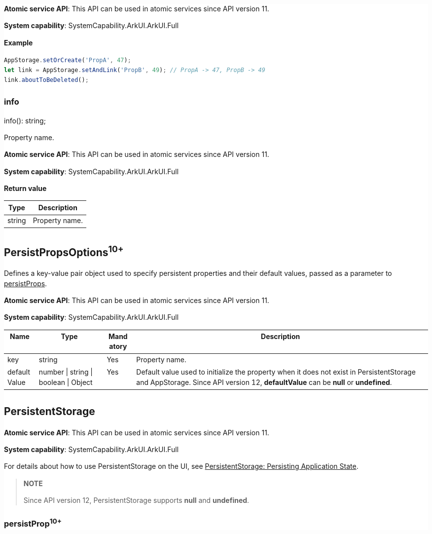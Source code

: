 **Atomic service API**: This API can be used in atomic services since API version 11.

**System capability**: SystemCapability.ArkUI.ArkUI.Full

**Example**
```ts
AppStorage.setOrCreate('PropA', 47);
let link = AppStorage.setAndLink('PropB', 49); // PropA -> 47, PropB -> 49
link.aboutToBeDeleted();
```

### info

info(): string;

Property name.

**Atomic service API**: This API can be used in atomic services since API version 11.

**System capability**: SystemCapability.ArkUI.ArkUI.Full

**Return value**

|Type  |Description    |
|---------|-------------|
|string    |Property name.   |

## PersistPropsOptions<sup>10+</sup>

Defines a key-value pair object used to specify persistent properties and their default values, passed as a parameter to [persistProps](#persistprops10).

**Atomic service API**: This API can be used in atomic services since API version 11.

**System capability**: SystemCapability.ArkUI.ArkUI.Full

| Name      | Type                                 | Mandatory| Description                                                    |
| ------------ | ------------------------------------- | ---- | ------------------------------------------------------------ |
| key          | string                                | Yes  | Property name.                                                    |
| defaultValue | number \| string \| boolean \| Object | Yes  | Default value used to initialize the property when it does not exist in PersistentStorage and AppStorage. Since API version 12, **defaultValue** can be **null** or **undefined**.|

## PersistentStorage

**Atomic service API**: This API can be used in atomic services since API version 11.

**System capability**: SystemCapability.ArkUI.ArkUI.Full

For details about how to use PersistentStorage on the UI, see [PersistentStorage: Persisting Application State](../../../ui/state-management/arkts-persiststorage.md).

> **NOTE**
>
> Since API version 12, PersistentStorage supports **null** and **undefined**.

### persistProp<sup>10+</sup>
